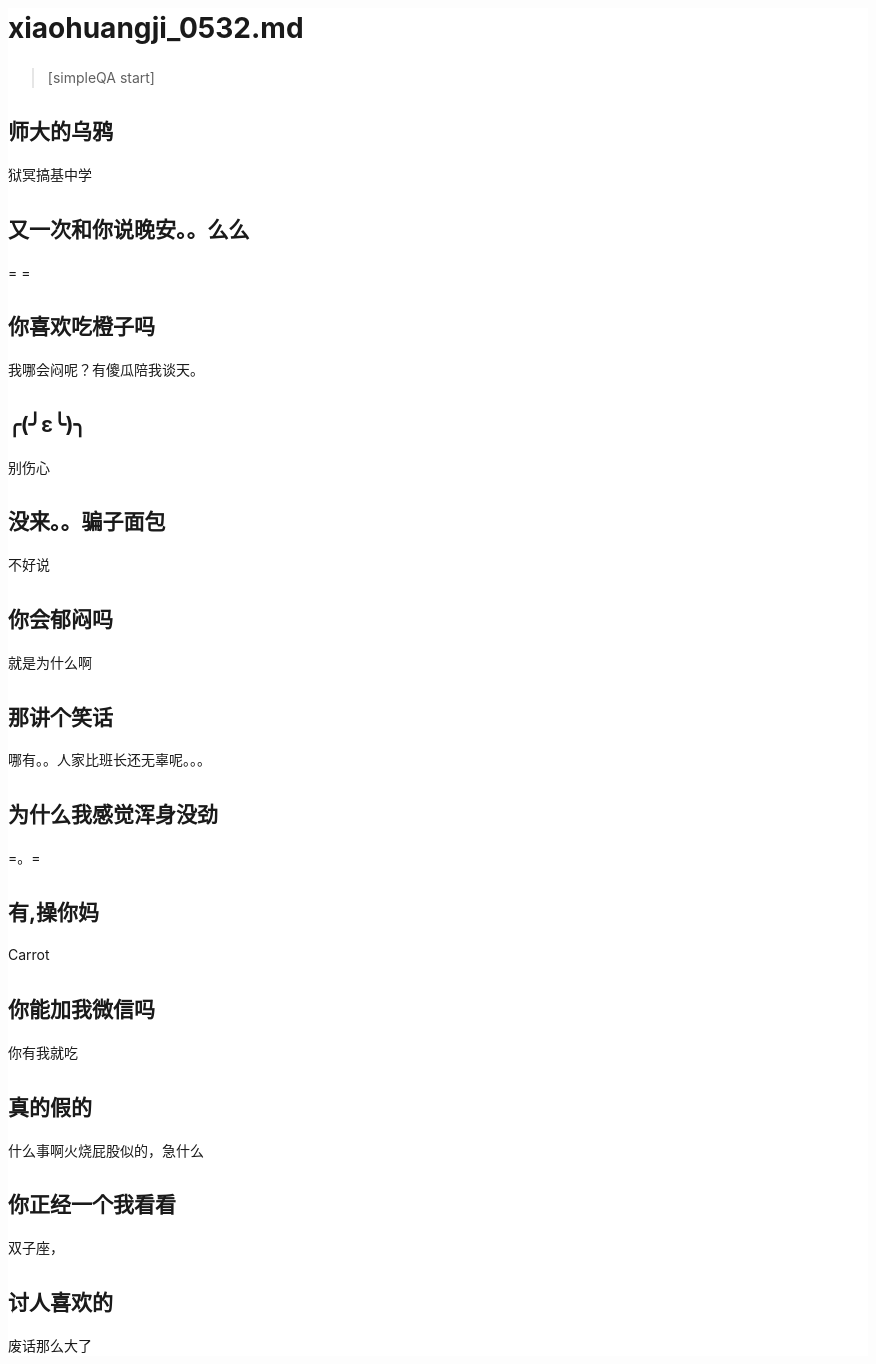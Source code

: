 # xiaohuangji_0532.md


> [simpleQA start]

## 师大的乌鸦
狱冥搞基中学

## 又一次和你说晚安。。么么
= =

## 你喜欢吃橙子吗
我哪会闷呢？有傻瓜陪我谈天。

## ╭(╯ε╰)╮
别伤心

## 没来。。骗子面包
不好说

## 你会郁闷吗
就是为什么啊

## 那讲个笑话
哪有。。人家比班长还无辜呢。。。

## 为什么我感觉浑身没劲
=。=

## 有,操你妈
Carrot

## 你能加我微信吗
你有我就吃

## 真的假的
什么事啊火烧屁股似的，急什么

## 你正经一个我看看
双子座，

## 讨人喜欢的
废话那么大了
